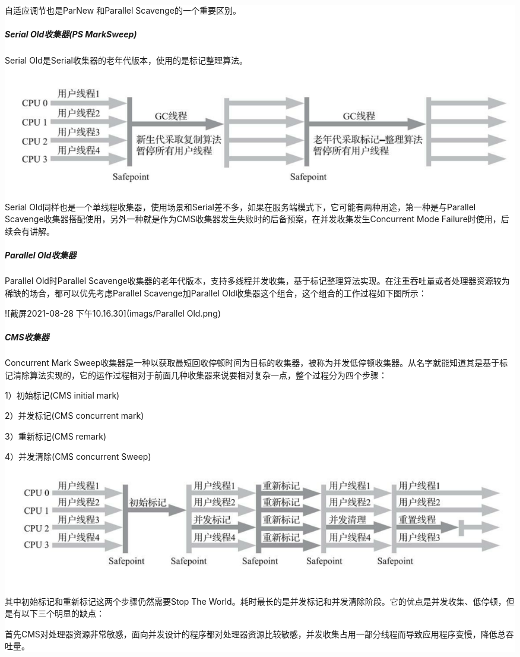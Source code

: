 自适应调节也是ParNew 和Parallel Scavenge的一个重要区别。

##### Serial Old收集器(PS MarkSweep)

Serial Old是Serial收集器的老年代版本，使用的是标记整理算法。

![](imags/serial.png)

Serial Old同样也是一个单线程收集器，使用场景和Serial差不多，如果在服务端模式下，它可能有两种用途，第一种是与Parallel Scavenge收集器搭配使用，另外一种就是作为CMS收集器发生失败时的后备预案，在并发收集发生Concurrent Mode Failure时使用，后续会有讲解。

##### Parallel Old收集器

Parallel Old时Parallel Scavenge收集器的老年代版本，支持多线程并发收集，基于标记整理算法实现。在注重吞吐量或者处理器资源较为稀缺的场合，都可以优先考虑Parallel Scavenge加Parallel Old收集器这个组合，这个组合的工作过程如下图所示：

![截屏2021-08-28 下午10.16.30](imags/Parallel Old.png)

##### CMS收集器

Concurrent Mark Sweep收集器是一种以获取最短回收停顿时间为目标的收集器，被称为并发低停顿收集器。从名字就能知道其是基于标记清除算法实现的，它的运作过程相对于前面几种收集器来说要相对复杂一点，整个过程分为四个步骤：

1）初始标记(CMS initial mark)

2）并发标记(CMS concurrent mark)

3）重新标记(CMS remark)

4）并发清除(CMS concurrent Sweep)

![截屏2021-08-28 下午10.22.01](imags/CMS.png)

其中初始标记和重新标记这两个步骤仍然需要Stop The World。耗时最长的是并发标记和并发清除阶段。它的优点是并发收集、低停顿，但是有以下三个明显的缺点：

首先CMS对处理器资源非常敏感，面向并发设计的程序都对处理器资源比较敏感，并发收集占用一部分线程而导致应用程序变慢，降低总吞吐量。
